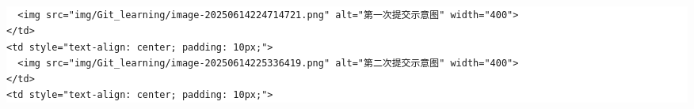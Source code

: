       <img src="img/Git_learning/image-20250614224714721.png" alt="第一次提交示意图" width="400">
    </td>
    <td style="text-align: center; padding: 10px;">
      <img src="img/Git_learning/image-20250614225336419.png" alt="第二次提交示意图" width="400">
    </td>
    <td style="text-align: center; padding: 10px;">